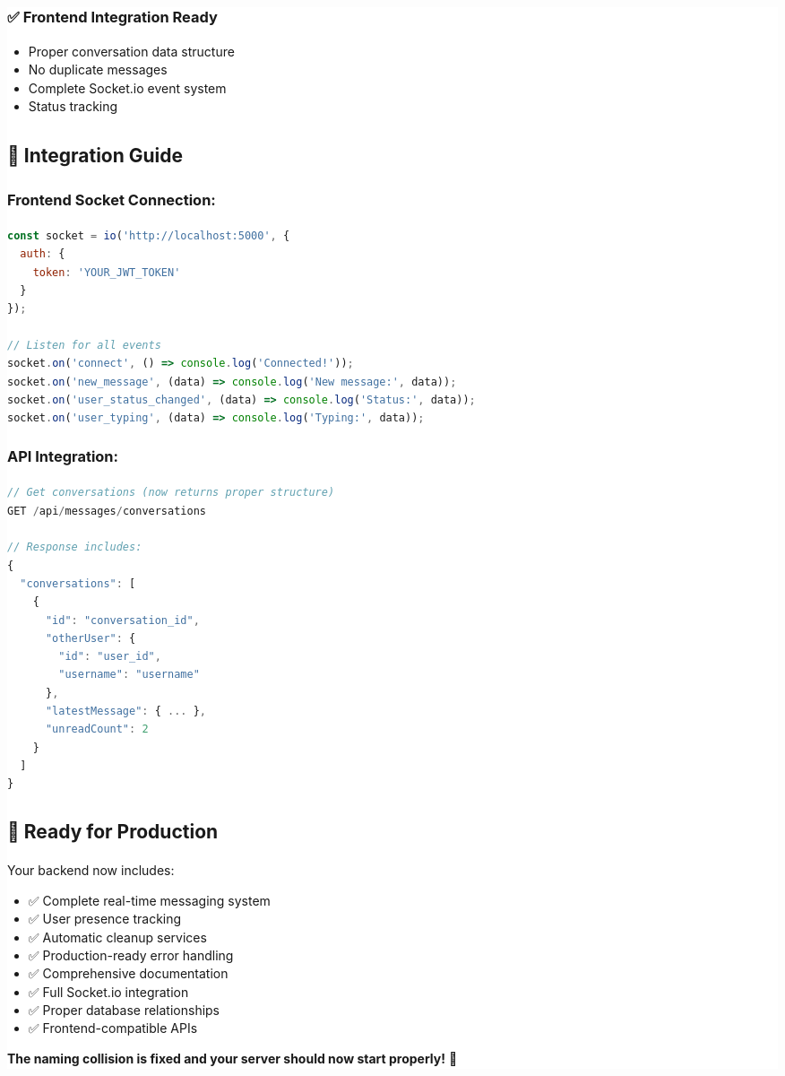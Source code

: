 ### ✅ **Frontend Integration Ready**
- Proper conversation data structure
- No duplicate messages
- Complete Socket.io event system
- Status tracking

## 🔗 **Integration Guide**

### **Frontend Socket Connection:**
```javascript
const socket = io('http://localhost:5000', {
  auth: {
    token: 'YOUR_JWT_TOKEN'
  }
});

// Listen for all events
socket.on('connect', () => console.log('Connected!'));
socket.on('new_message', (data) => console.log('New message:', data));
socket.on('user_status_changed', (data) => console.log('Status:', data));
socket.on('user_typing', (data) => console.log('Typing:', data));
```

### **API Integration:**
```javascript
// Get conversations (now returns proper structure)
GET /api/messages/conversations

// Response includes:
{
  "conversations": [
    {
      "id": "conversation_id",
      "otherUser": {
        "id": "user_id", 
        "username": "username"
      },
      "latestMessage": { ... },
      "unreadCount": 2
    }
  ]
}
```

## 🎉 **Ready for Production**

Your backend now includes:
- ✅ Complete real-time messaging system
- ✅ User presence tracking
- ✅ Automatic cleanup services  
- ✅ Production-ready error handling
- ✅ Comprehensive documentation
- ✅ Full Socket.io integration
- ✅ Proper database relationships
- ✅ Frontend-compatible APIs

**The naming collision is fixed and your server should now start properly!** 🚀
